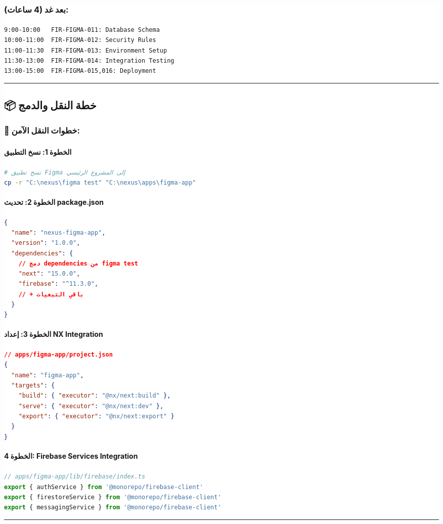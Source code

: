 ### **بعد غد (4 ساعات):**
```
9:00-10:00   FIR-FIGMA-011: Database Schema
10:00-11:00  FIR-FIGMA-012: Security Rules
11:00-11:30  FIR-FIGMA-013: Environment Setup
11:30-13:00  FIR-FIGMA-014: Integration Testing
13:00-15:00  FIR-FIGMA-015,016: Deployment
```

---

## 📦 **خطة النقل والدمج**

### **🔄 خطوات النقل الآمن:**

#### **الخطوة 1: نسخ التطبيق**
```bash
# نسخ تطبيق Figma إلى المشروع الرئيسي
cp -r "C:\nexus\figma test" "C:\nexus\apps\figma-app"
```

#### **الخطوة 2: تحديث package.json**
```json
{
  "name": "nexus-figma-app",
  "version": "1.0.0",
  "dependencies": {
    // دمج dependencies من figma test
    "next": "15.0.0",
    "firebase": "^11.3.0",
    // + باقي التبعيات
  }
}
```

#### **الخطوة 3: إعداد NX Integration**
```json
// apps/figma-app/project.json
{
  "name": "figma-app",
  "targets": {
    "build": { "executor": "@nx/next:build" },
    "serve": { "executor": "@nx/next:dev" },
    "export": { "executor": "@nx/next:export" }
  }
}
```

#### **الخطوة 4: Firebase Services Integration**
```typescript
// apps/figma-app/lib/firebase/index.ts
export { authService } from '@monorepo/firebase-client'
export { firestoreService } from '@monorepo/firebase-client'
export { messagingService } from '@monorepo/firebase-client'
```

---